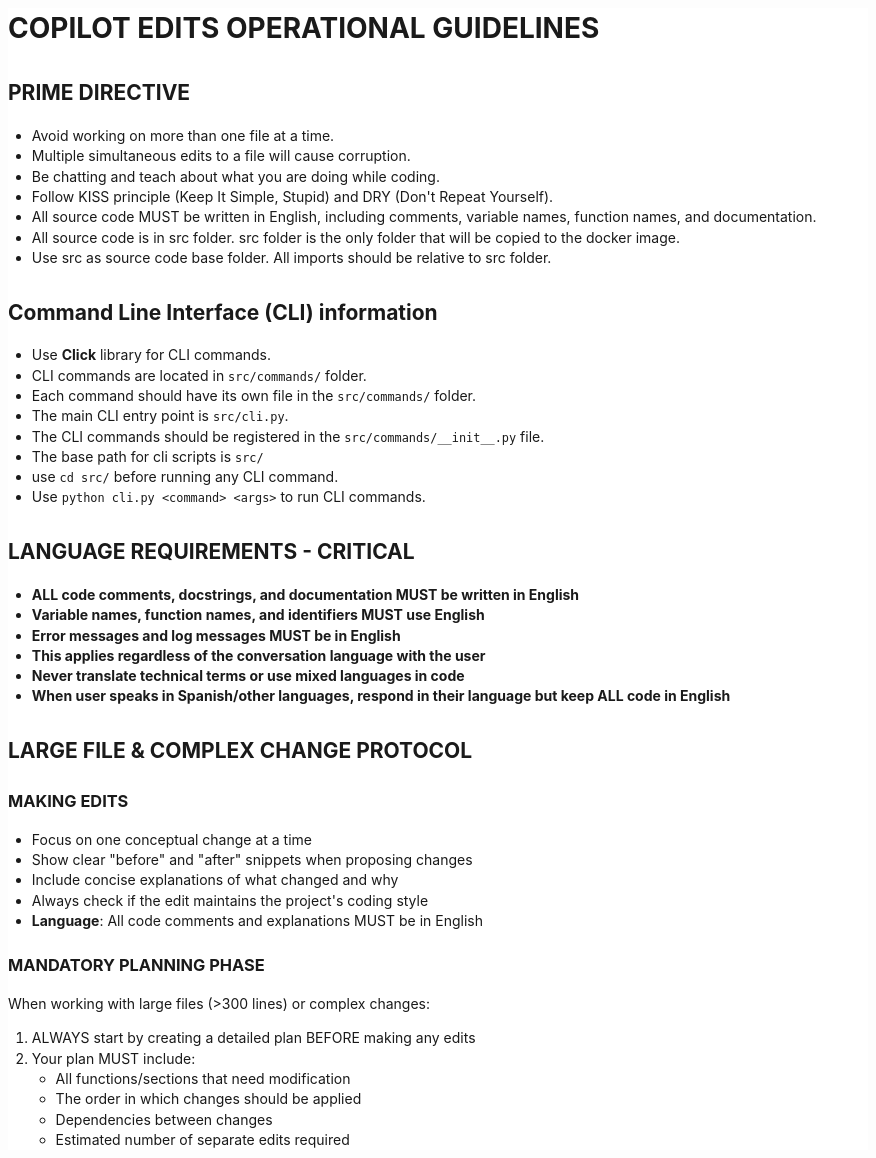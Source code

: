 # COPILOT EDITS OPERATIONAL GUIDELINES

## PRIME DIRECTIVE
- Avoid working on more than one file at a time.
- Multiple simultaneous edits to a file will cause corruption.
- Be chatting and teach about what you are doing while coding.
- Follow KISS principle (Keep It Simple, Stupid) and DRY (Don't Repeat Yourself).
- All source code MUST be written in English, including comments, variable names, function names, and documentation.
- All source code is in src folder. src folder is the only folder that will be copied to the docker image. 
- Use src as source code base folder. All imports should be relative to src folder.


## Command Line Interface (CLI) information
- Use **Click** library for CLI commands.
- CLI commands are located in `src/commands/` folder.
- Each command should have its own file in the `src/commands/` folder.
- The main CLI entry point is `src/cli.py`.
- The CLI commands should be registered in the `src/commands/__init__.py` file.
- The base path for cli scripts is `src/`
- use `cd src/` before running any CLI command.
- Use `python cli.py <command> <args>` to run CLI commands.

## LANGUAGE REQUIREMENTS - CRITICAL
- **ALL code comments, docstrings, and documentation MUST be written in English**
- **Variable names, function names, and identifiers MUST use English**
- **Error messages and log messages MUST be in English**
- **This applies regardless of the conversation language with the user**
- **Never translate technical terms or use mixed languages in code**
- **When user speaks in Spanish/other languages, respond in their language but keep ALL code in English**

## LARGE FILE & COMPLEX CHANGE PROTOCOL

### MAKING EDITS
- Focus on one conceptual change at a time
- Show clear "before" and "after" snippets when proposing changes
- Include concise explanations of what changed and why
- Always check if the edit maintains the project's coding style
- **Language**: All code comments and explanations MUST be in English

### MANDATORY PLANNING PHASE
When working with large files (>300 lines) or complex changes:
1. ALWAYS start by creating a detailed plan BEFORE making any edits
2. Your plan MUST include:
   - All functions/sections that need modification
   - The order in which changes should be applied
   - Dependencies between changes
   - Estimated number of separate edits required
